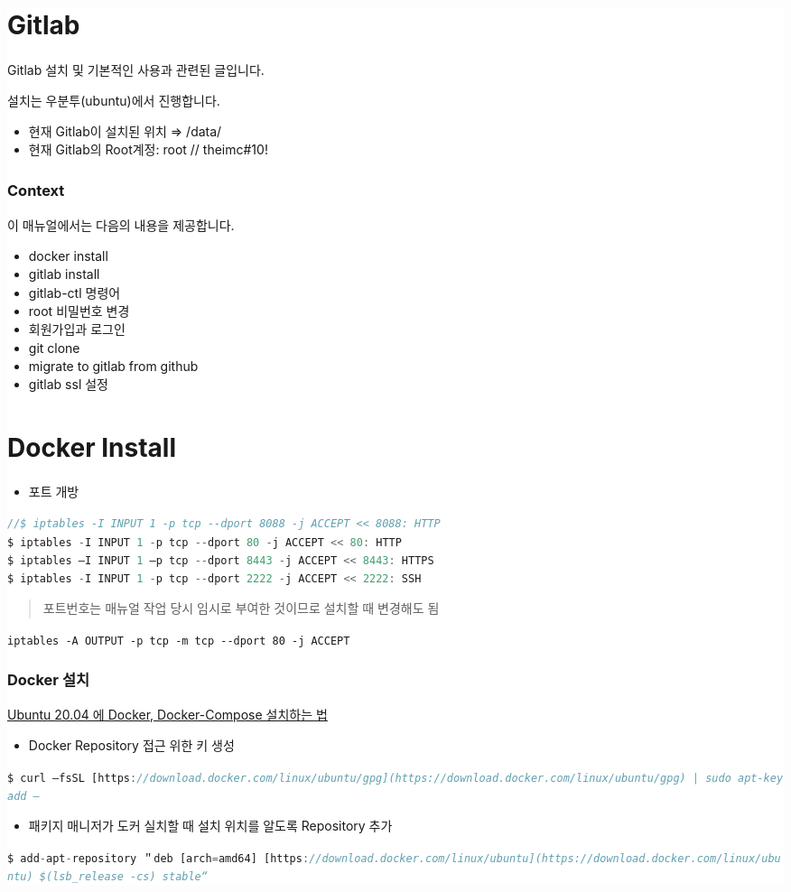 # Gitlab

Gitlab 설치 및 기본적인 사용과 관련된 글입니다.

설치는 우분투(ubuntu)에서 진행합니다.

- 현재 Gitlab이 설치된 위치 ⇒ /data/
- 현재 Gitlab의 Root계정:  root // theimc#10!

### Context

이 매뉴얼에서는 다음의 내용을 제공합니다.

- docker install
- gitlab install
- gitlab-ctl 명령어
- root 비밀번호 변경
- 회원가입과 로그인
- git clone
- migrate to gitlab from github
- gitlab ssl 설정

# **Docker Install**

- 포트 개방

```jsx
//$ iptables -I INPUT 1 -p tcp --dport 8088 -j ACCEPT << 8088: HTTP
$ iptables -I INPUT 1 -p tcp --dport 80 -j ACCEPT << 80: HTTP
$ iptables –I INPUT 1 –p tcp --dport 8443 -j ACCEPT << 8443: HTTPS
$ iptables -I INPUT 1 -p tcp --dport 2222 -j ACCEPT << 2222: SSH
```

> 포트번호는 매뉴얼 작업 당시 임시로 부여한 것이므로 설치할 때 변경해도 됨
> 

`iptables -A OUTPUT -p tcp -m tcp --dport 80 -j ACCEPT`

### Docker 설치

[Ubuntu 20.04 에 Docker, Docker-Compose 설치하는 법](https://velog.io/@dailylifecoding/ubuntu-20.04-docker-and-dockercompose-install)

- Docker Repository 접근 위한 키 생성

```jsx
$ curl –fsSL [https://download.docker.com/linux/ubuntu/gpg](https://download.docker.com/linux/ubuntu/gpg) | sudo apt-key add –
```

- 패키지 매니저가 도커 실치할 때 설치 위치를 알도록 Repository 추가

```jsx
$ add-apt-repository ＂deb [arch=amd64] [https://download.docker.com/linux/ubuntu](https://download.docker.com/linux/ubuntu) $(lsb_release -cs) stable“
```
